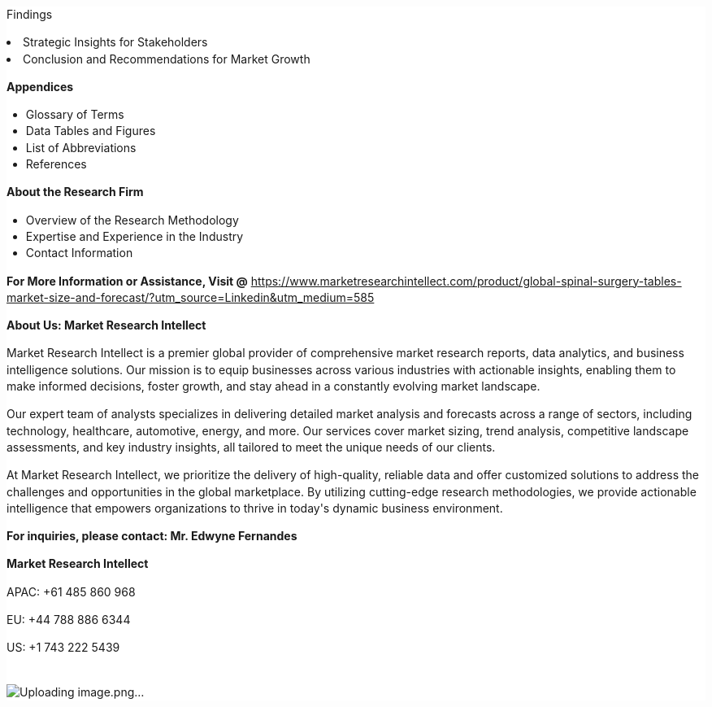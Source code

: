 Findings</li><li>Strategic Insights for Stakeholders</li><li>Conclusion and Recommendations for Market Growth</li></ul><p><strong>Appendices</strong></p><ul><li>Glossary of Terms</li><li>Data Tables and Figures</li><li>List of Abbreviations</li><li>References</li></ul><p><strong>About the Research Firm</strong></p><ul><li>Overview of the Research Methodology</li><li>Expertise and Experience in the Industry</li><li>Contact Information</li></ul></div><div class="article-main__content" data-test-id="publishing-text-block"><p><span class="font-[700]"><strong>For More Information or Assistance, Visit @</strong>&nbsp;<a href="https://www.marketresearchintellect.com/product/global-spinal-surgery-tables-market-size-and-forecast/?utm_source=Linkedin&utm_medium=585">https://www.marketresearchintellect.com/product/global-spinal-surgery-tables-market-size-and-forecast/?utm_source=Linkedin&utm_medium=585</a></span></p><p><strong>About Us: Market Research Intellect</strong></p><p>Market Research Intellect is a premier global provider of comprehensive market research reports, data analytics, and business intelligence solutions. Our mission is to equip businesses across various industries with actionable insights, enabling them to make informed decisions, foster growth, and stay ahead in a constantly evolving market landscape.</p><p>Our expert team of analysts specializes in delivering detailed market analysis and forecasts across a range of sectors, including technology, healthcare, automotive, energy, and more. Our services cover market sizing, trend analysis, competitive landscape assessments, and key industry insights, all tailored to meet the unique needs of our clients.</p><p>At Market Research Intellect, we prioritize the delivery of high-quality, reliable data and offer customized solutions to address the challenges and opportunities in the global marketplace. By utilizing cutting-edge research methodologies, we provide actionable intelligence that empowers organizations to thrive in today's dynamic business environment.</p><p><strong>For inquiries, please contact: Mr. Edwyne Fernandes</strong></p><p><strong>Market Research Intellect</strong></p><p>APAC: +61 485 860 968</p><p>EU: +44 788 886 6344</p><p>US: +1 743 222 5439</p></div><div class="article-main__content" data-test-id="publishing-text-block">&nbsp;</div>
![Uploading image.png…]()
